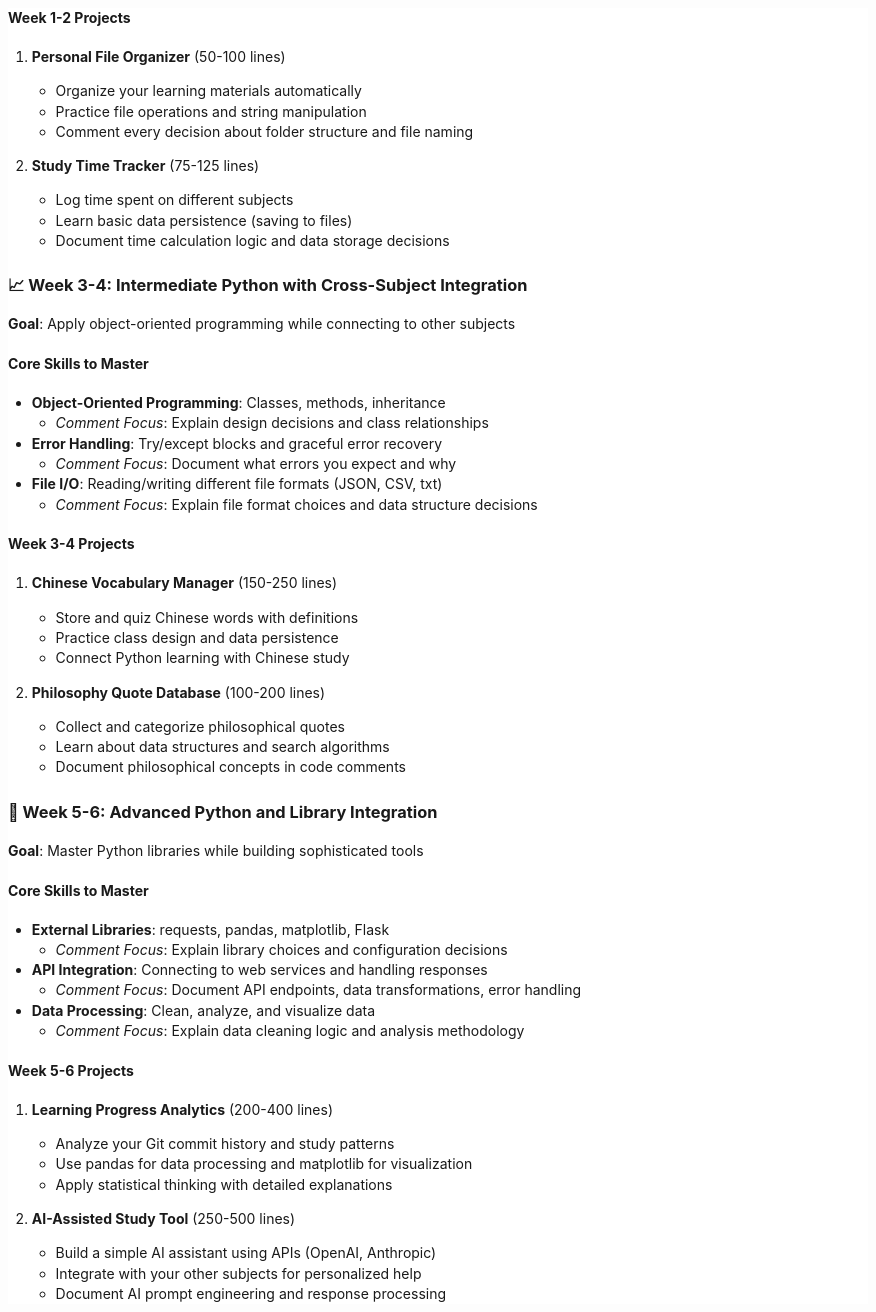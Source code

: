 #### Week 1-2 Projects
1. **Personal File Organizer** (50-100 lines)
   - Organize your learning materials automatically
   - Practice file operations and string manipulation
   - Comment every decision about folder structure and file naming

2. **Study Time Tracker** (75-125 lines)
   - Log time spent on different subjects
   - Learn basic data persistence (saving to files)
   - Document time calculation logic and data storage decisions

### 📈 Week 3-4: Intermediate Python with Cross-Subject Integration
**Goal**: Apply object-oriented programming while connecting to other subjects

#### Core Skills to Master
- **Object-Oriented Programming**: Classes, methods, inheritance
  - *Comment Focus*: Explain design decisions and class relationships
- **Error Handling**: Try/except blocks and graceful error recovery
  - *Comment Focus*: Document what errors you expect and why
- **File I/O**: Reading/writing different file formats (JSON, CSV, txt)
  - *Comment Focus*: Explain file format choices and data structure decisions

#### Week 3-4 Projects
1. **Chinese Vocabulary Manager** (150-250 lines)
   - Store and quiz Chinese words with definitions
   - Practice class design and data persistence
   - Connect Python learning with Chinese study

2. **Philosophy Quote Database** (100-200 lines)
   - Collect and categorize philosophical quotes
   - Learn about data structures and search algorithms
   - Document philosophical concepts in code comments

### 🚀 Week 5-6: Advanced Python and Library Integration
**Goal**: Master Python libraries while building sophisticated tools

#### Core Skills to Master
- **External Libraries**: requests, pandas, matplotlib, Flask
  - *Comment Focus*: Explain library choices and configuration decisions
- **API Integration**: Connecting to web services and handling responses
  - *Comment Focus*: Document API endpoints, data transformations, error handling
- **Data Processing**: Clean, analyze, and visualize data
  - *Comment Focus*: Explain data cleaning logic and analysis methodology

#### Week 5-6 Projects
1. **Learning Progress Analytics** (200-400 lines)
   - Analyze your Git commit history and study patterns
   - Use pandas for data processing and matplotlib for visualization
   - Apply statistical thinking with detailed explanations

2. **AI-Assisted Study Tool** (250-500 lines)
   - Build a simple AI assistant using APIs (OpenAI, Anthropic)
   - Integrate with your other subjects for personalized help
   - Document AI prompt engineering and response processing
